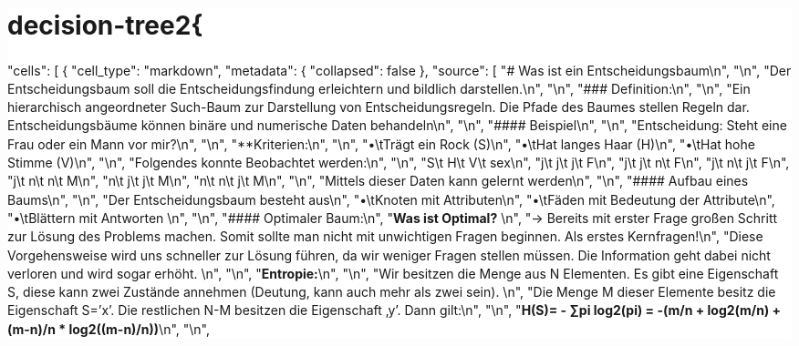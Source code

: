 # decision-tree2{
 "cells": [
  {
   "cell_type": "markdown",
   "metadata": {
    "collapsed": false
   },
   "source": [
    "# Was ist ein Entscheidungsbaum\n",
    "\n",
    "Der Entscheidungsbaum soll die Entscheidungsfindung erleichtern und bildlich darstellen.\n",
    "\n",
    "### Definition:\n",
    "\n",
    "Ein hierarchisch angeordneter Such-Baum zur Darstellung von Entscheidungsregeln. Die Pfade des Baumes stellen Regeln dar. Entscheidungsbäume können binäre und numerische Daten behandeln\n",
    "\n",
    "#### Beispiel\n",
    "\n",
    "Entscheidung: Steht eine Frau oder ein Mann vor mir?\n",
    "\n",
    "**Kriterien:\n",
    "\n",
    "•\tTrägt ein Rock (S)\n",
    "•\tHat langes Haar (H)\n",
    "•\tHat hohe Stimme (V)\n",
    "\n",
    "Folgendes konnte Beobachtet werden:\n",
    "\n",
    "S\t H\t V\t   sex\n",
    "j\t j\t j\t    F\n",
    "j\t j\t n\t    F\n",
    "j\t n\t j\t    F\n",
    "j\t n\t n\t    M\n",
    "n\t j\t j\t    M\n",
    "n\t n\t j\t    M\n",
    "\n",
    "Mittels dieser Daten kann gelernt werden\n",
    "\n",
    "#### Aufbau eines Baums\n",
    "\n",
    "Der Entscheidungsbaum besteht aus\n",
    "•\tKnoten mit Attributen\n",
    "•\tFäden mit Bedeutung der Attribute\n",
    "•\tBlättern mit Antworten \n",
    "\n",
    "#### Optimaler Baum:\n",
    "**Was ist Optimal?** \n",
    "→ Bereits mit erster Frage  großen Schritt zur Lösung des Problems machen. Somit sollte man nicht mit unwichtigen Fragen beginnen. Als erstes Kernfragen!\n",
    "Diese Vorgehensweise wird uns schneller zur Lösung führen, da wir weniger Fragen stellen müssen. Die Information geht dabei nicht verloren und wird sogar erhöht. \n",
    "\n",
    "**Entropie:**\n",
    "\n",
    "Wir besitzen die Menge aus N Elementen. Es gibt eine Eigenschaft S, diese kann zwei Zustände annehmen (Deutung, kann auch mehr als zwei sein). \n",
    "Die Menge M dieser Elemente besitz die Eigenschaft S=’x’. Die restlichen N-M besitzen die Eigenschaft ‚y’. Dann gilt:\n",
    "\n",
    "**H(S)= - ∑pi log2(pi) = -(m/n + log2(m/n) + (m-n)/n * log2((m-n)/n))**\n",
    "\n",